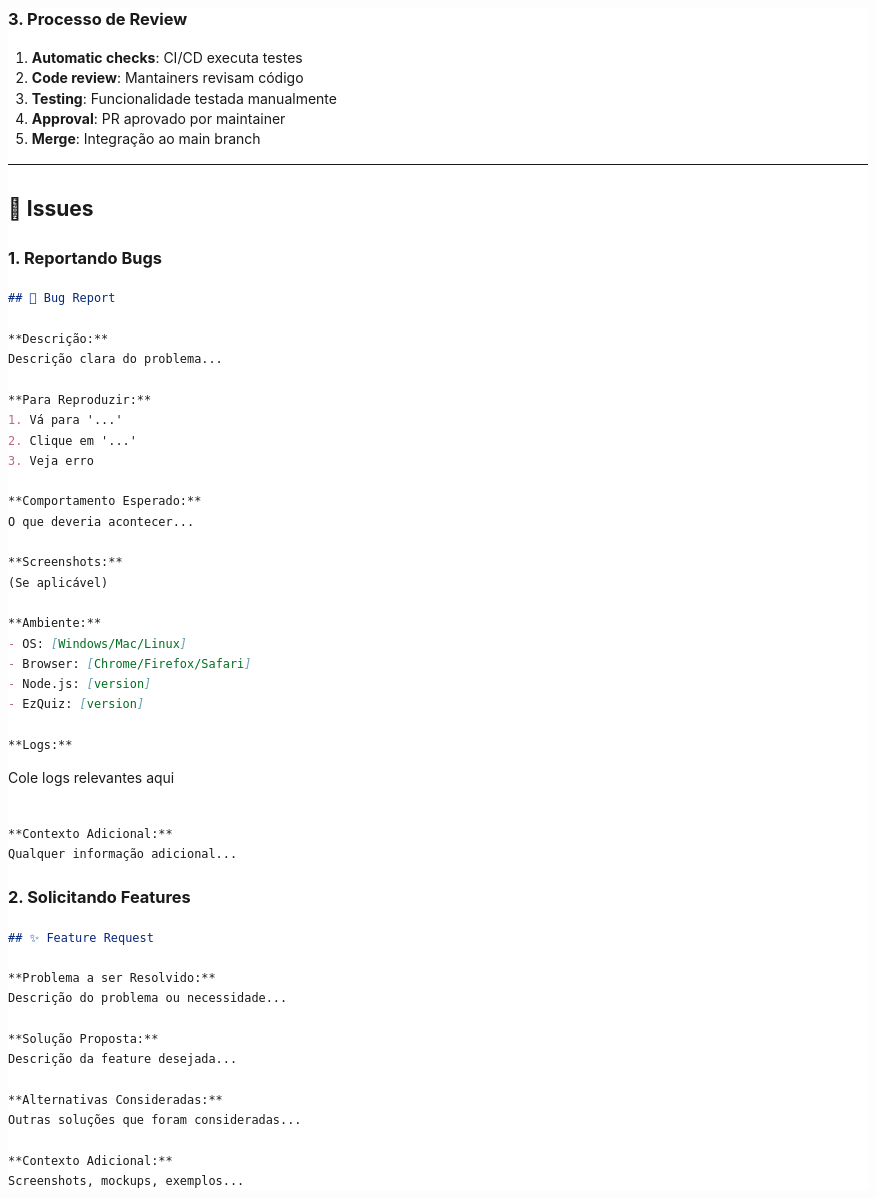 ### 3. Processo de Review

1. **Automatic checks**: CI/CD executa testes
2. **Code review**: Mantainers revisam código
3. **Testing**: Funcionalidade testada manualmente
4. **Approval**: PR aprovado por maintainer
5. **Merge**: Integração ao main branch

---

## 🐛 Issues

### 1. Reportando Bugs

```markdown
## 🐛 Bug Report

**Descrição:**
Descrição clara do problema...

**Para Reproduzir:**
1. Vá para '...'
2. Clique em '...'
3. Veja erro

**Comportamento Esperado:**
O que deveria acontecer...

**Screenshots:**
(Se aplicável)

**Ambiente:**
- OS: [Windows/Mac/Linux]
- Browser: [Chrome/Firefox/Safari]
- Node.js: [version]
- EzQuiz: [version]

**Logs:**
```
Cole logs relevantes aqui
```

**Contexto Adicional:**
Qualquer informação adicional...
```

### 2. Solicitando Features

```markdown
## ✨ Feature Request

**Problema a ser Resolvido:**
Descrição do problema ou necessidade...

**Solução Proposta:**
Descrição da feature desejada...

**Alternativas Consideradas:**
Outras soluções que foram consideradas...

**Contexto Adicional:**
Screenshots, mockups, exemplos...
```

